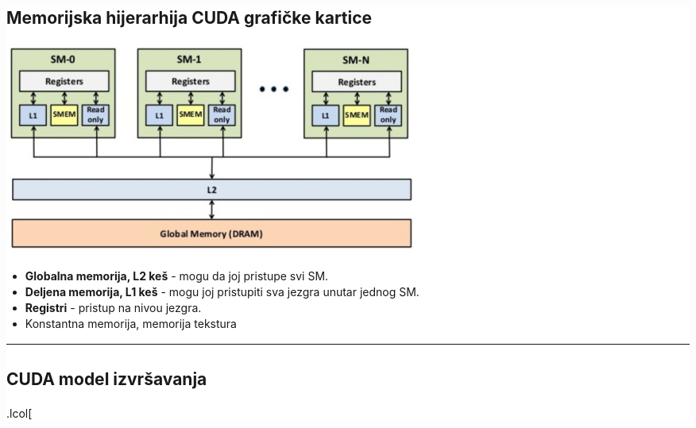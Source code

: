
## Memorijska hijerarhija CUDA grafičke kartice

![:scale 55%](img/cudaMH.png)

- **Globalna memorija, L2 keš** - mogu da joj pristupe svi SM.
- **Deljena memorija, L1 keš** - mogu joj pristupiti sva jezgra unutar jednog SM.
- **Registri** - pristup na nivou jezgra.
- Konstantna memorija, memorija tekstura

---

## CUDA model izvršavanja

.lcol[

